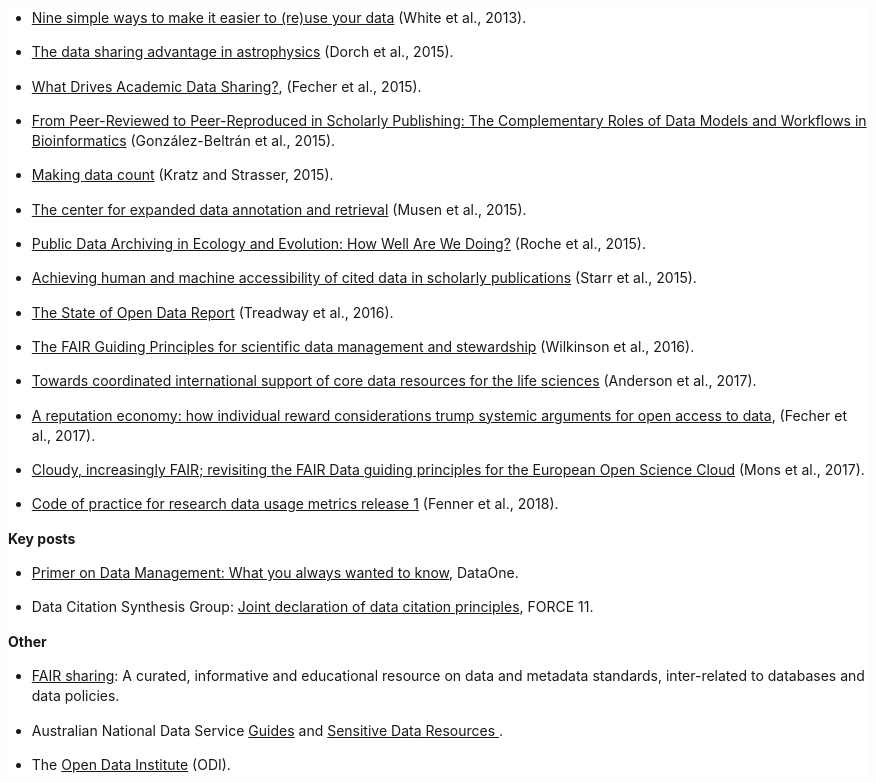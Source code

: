 * [Nine simple ways to make it easier to (re)use your data](https://peerj.com/preprints/7/) (White et al., 2013).

* [The data sharing advantage in astrophysics](https://arxiv.org/abs/1511.02512) (Dorch et al., 2015).

* [What Drives Academic Data Sharing?](http://journals.plos.org/plosone/article?id=10.1371/journal.pone.0118053), (Fecher et al., 2015).

* [From Peer-Reviewed to Peer-Reproduced in Scholarly Publishing: The Complementary Roles of Data Models and Workflows in Bioinformatics](http://journals.plos.org/plosone/article?id=10.1371/journal.pone.0127612) (González-Beltrán et al., 2015).

* [Making data count](https://www.nature.com/articles/sdata201539) (Kratz and Strasser, 2015).

* [The center for expanded data annotation and retrieval](https://academic.oup.com/jamia/article/22/6/1148/2357598) (Musen et al., 2015).

* [Public Data Archiving in Ecology and Evolution: How Well Are We Doing?](http://journals.plos.org/plosbiology/article?id=10.1371/journal.pbio.1002295) (Roche et al., 2015).

* [Achieving human and machine accessibility of cited data in scholarly publications](https://peerj.com/articles/cs-1/) (Starr et al., 2015).

* [The State of Open Data Report](https://figshare.com/articles/The_State_of_Open_Data_Report/4036398) (Treadway et al., 2016).

* [The FAIR Guiding Principles for scientific data management and stewardship](https://www.nature.com/articles/sdata201618) (Wilkinson et al., 2016).

* [Towards coordinated international support of core data resources for the life sciences](https://www.biorxiv.org/content/early/2017/04/27/110825) (Anderson et al., 2017).

* [A reputation economy: how individual reward considerations trump systemic arguments for open access to data](https://www.nature.com/articles/palcomms201751), (Fecher et al., 2017).

* [Cloudy, increasingly FAIR; revisiting the FAIR Data guiding principles for the European Open Science Cloud](https://content.iospress.com/articles/information-services-and-use/isu824) (Mons et al., 2017).

* [Code of practice for research data usage metrics release 1](https://peerj.com/preprints/26505/) (Fenner et al., 2018).

**Key posts**

* [Primer on Data Management: What you always wanted to know](https://www.dataone.org/sites/all/documents/DataONE_BP_Primer_020212.pdf), DataOne.

* Data Citation Synthesis Group: [Joint declaration of data citation principles](https://www.force11.org/datacitationprinciples), FORCE 11.

**Other**

* [FAIR sharing](https://fairsharing.org/): A curated, informative and educational resource on data and metadata standards, inter-related to databases and data policies.

* Australian National Data Service [Guides](http://www.ands.org.au/guides) and [Sensitive Data Resources ](http://www.ands.org.au/working-with-data/sensitive-data).

* The [Open Data Institute](https://theodi.org/) (ODI).
